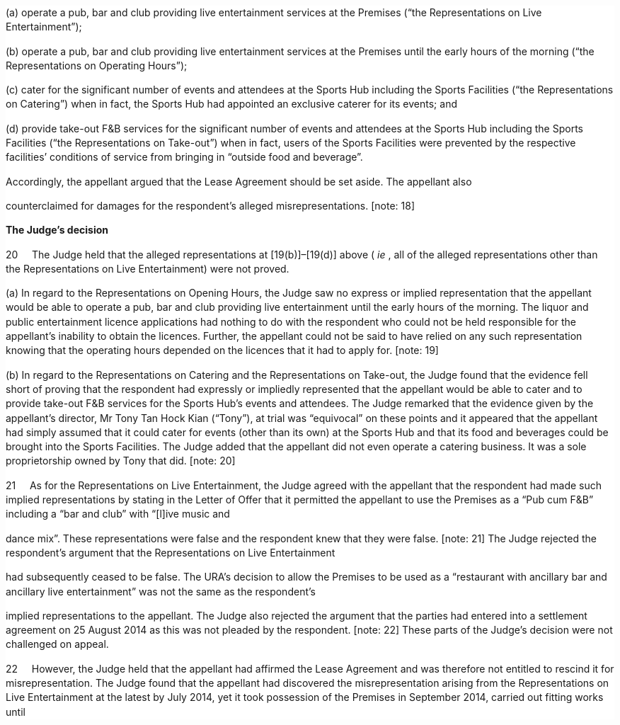  (a) operate a pub, bar and club providing live entertainment services at the Premises (“the Representations on Live Entertainment”); 

 (b) operate a pub, bar and club providing live entertainment services at the Premises until the early hours of the morning (“the Representations on Operating Hours”); 

 (c) cater for the significant number of events and attendees at the Sports Hub including the Sports Facilities (“the Representations on Catering”) when in fact, the Sports Hub had appointed an exclusive caterer for its events; and 

 (d) provide take-out F&B services for the significant number of events and attendees at the Sports Hub including the Sports Facilities (“the Representations on Take-out”) when in fact, users of the Sports Facilities were prevented by the respective facilities’ conditions of service from bringing in “outside food and beverage”. 

Accordingly, the appellant argued that the Lease Agreement should be set aside. The appellant also 

counterclaimed for damages for the respondent’s alleged misrepresentations. [note: 18] 

**The Judge’s decision** 

20     The Judge held that the alleged representations at [19(b)]–[19(d)] above ( _ie_ , all of the alleged representations other than the Representations on Live Entertainment) were not proved. 

 (a) In regard to the Representations on Opening Hours, the Judge saw no express or implied representation that the appellant would be able to operate a pub, bar and club providing live entertainment until the early hours of the morning. The liquor and public entertainment licence applications had nothing to do with the respondent who could not be held responsible for the appellant’s inability to obtain the licences. Further, the appellant could not be said to have relied on any such representation knowing that the operating hours depended on the licences that it had to apply for. [note: 19] 

 (b) In regard to the Representations on Catering and the Representations on Take-out, the Judge found that the evidence fell short of proving that the respondent had expressly or impliedly represented that the appellant would be able to cater and to provide take-out F&B services for the Sports Hub’s events and attendees. The Judge remarked that the evidence given by the appellant’s director, Mr Tony Tan Hock Kian (“Tony”), at trial was “equivocal” on these points and it appeared that the appellant had simply assumed that it could cater for events (other than its own) at the Sports Hub and that its food and beverages could be brought into the Sports Facilities. The Judge added that the appellant did not even operate a catering business. It was a sole proprietorship owned by Tony that did. [note: 20] 

21     As for the Representations on Live Entertainment, the Judge agreed with the appellant that the respondent had made such implied representations by stating in the Letter of Offer that it permitted the appellant to use the Premises as a “Pub cum F&B” including a “bar and club” with “[l]ive music and 

dance mix”. These representations were false and the respondent knew that they were false. [note: 21] The Judge rejected the respondent’s argument that the Representations on Live Entertainment 

had subsequently ceased to be false. The URA’s decision to allow the Premises to be used as a “restaurant with ancillary bar and ancillary live entertainment” was not the same as the respondent’s 


implied representations to the appellant. The Judge also rejected the argument that the parties had entered into a settlement agreement on 25 August 2014 as this was not pleaded by the respondent. [note: 22] These parts of the Judge’s decision were not challenged on appeal. 

22     However, the Judge held that the appellant had affirmed the Lease Agreement and was therefore not entitled to rescind it for misrepresentation. The Judge found that the appellant had discovered the misrepresentation arising from the Representations on Live Entertainment at the latest by July 2014, yet it took possession of the Premises in September 2014, carried out fitting works until 
